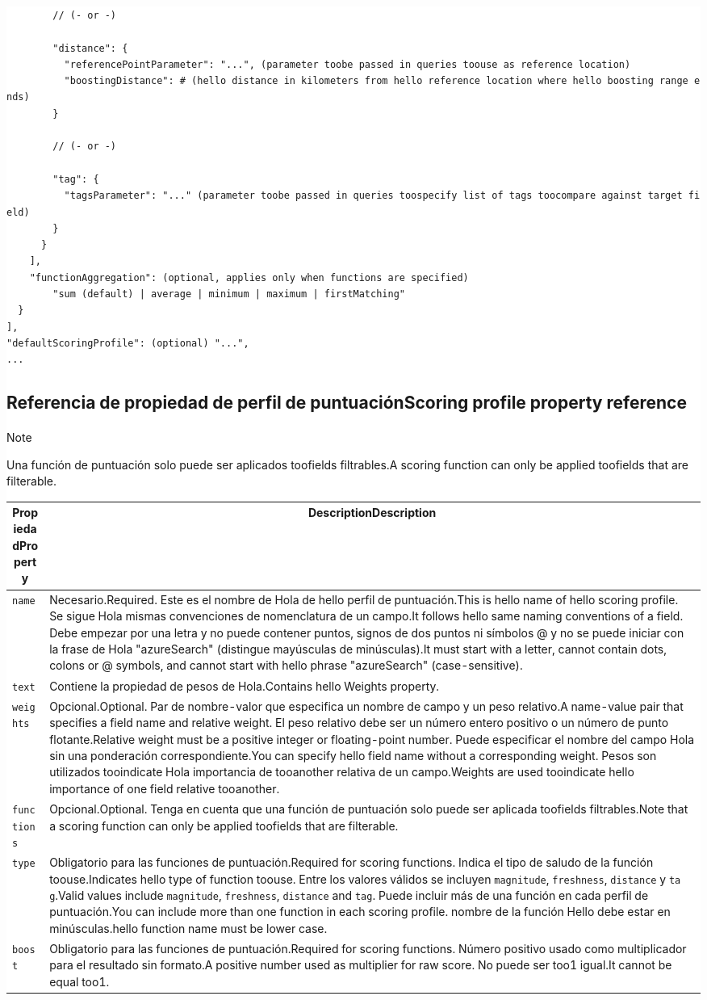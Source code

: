             // (- or -)

            "distance": {
              "referencePointParameter": "...", (parameter toobe passed in queries toouse as reference location)
              "boostingDistance": # (hello distance in kilometers from hello reference location where hello boosting range ends)
            }

            // (- or -)

            "tag": {
              "tagsParameter": "..." (parameter toobe passed in queries toospecify list of tags toocompare against target field)
            }
          }
        ],
        "functionAggregation": (optional, applies only when functions are specified)
            "sum (default) | average | minimum | maximum | firstMatching"
      }
    ],
    "defaultScoringProfile": (optional) "...",
    ...

<a name="bkmk_indexref"></a>

## <a name="scoring-profile-property-reference"></a><span data-ttu-id="f5bd4-199">Referencia de propiedad de perfil de puntuación</span><span class="sxs-lookup"><span data-stu-id="f5bd4-199">Scoring profile property reference</span></span>
> [!NOTE]
> <span data-ttu-id="f5bd4-200">Una función de puntuación solo puede ser aplicados toofields filtrables.</span><span class="sxs-lookup"><span data-stu-id="f5bd4-200">A scoring function can only be applied toofields that are filterable.</span></span>
>
>

| <span data-ttu-id="f5bd4-201">Propiedad</span><span class="sxs-lookup"><span data-stu-id="f5bd4-201">Property</span></span> | <span data-ttu-id="f5bd4-202">Description</span><span class="sxs-lookup"><span data-stu-id="f5bd4-202">Description</span></span> |
| --- | --- |
| `name` |<span data-ttu-id="f5bd4-203">Necesario.</span><span class="sxs-lookup"><span data-stu-id="f5bd4-203">Required.</span></span> <span data-ttu-id="f5bd4-204">Este es el nombre de Hola de hello perfil de puntuación.</span><span class="sxs-lookup"><span data-stu-id="f5bd4-204">This is hello name of hello scoring profile.</span></span> <span data-ttu-id="f5bd4-205">Se sigue Hola mismas convenciones de nomenclatura de un campo.</span><span class="sxs-lookup"><span data-stu-id="f5bd4-205">It follows hello same naming conventions of a field.</span></span> <span data-ttu-id="f5bd4-206">Debe empezar por una letra y no puede contener puntos, signos de dos puntos ni símbolos @ y no se puede iniciar con la frase de Hola "azureSearch" (distingue mayúsculas de minúsculas).</span><span class="sxs-lookup"><span data-stu-id="f5bd4-206">It must start with a letter, cannot contain dots, colons or @ symbols, and cannot start with hello phrase "azureSearch" (case-sensitive).</span></span> |
| `text` |<span data-ttu-id="f5bd4-207">Contiene la propiedad de pesos de Hola.</span><span class="sxs-lookup"><span data-stu-id="f5bd4-207">Contains hello Weights property.</span></span> |
| `weights` |<span data-ttu-id="f5bd4-208">Opcional.</span><span class="sxs-lookup"><span data-stu-id="f5bd4-208">Optional.</span></span> <span data-ttu-id="f5bd4-209">Par de nombre-valor que especifica un nombre de campo y un peso relativo.</span><span class="sxs-lookup"><span data-stu-id="f5bd4-209">A name-value pair that specifies a field name and relative weight.</span></span> <span data-ttu-id="f5bd4-210">El peso relativo debe ser un número entero positivo o un número de punto flotante.</span><span class="sxs-lookup"><span data-stu-id="f5bd4-210">Relative weight must be a positive integer or floating-point number.</span></span> <span data-ttu-id="f5bd4-211">Puede especificar el nombre del campo Hola sin una ponderación correspondiente.</span><span class="sxs-lookup"><span data-stu-id="f5bd4-211">You can specify hello field name without a corresponding weight.</span></span> <span data-ttu-id="f5bd4-212">Pesos son utilizados tooindicate Hola importancia de tooanother relativa de un campo.</span><span class="sxs-lookup"><span data-stu-id="f5bd4-212">Weights are used tooindicate hello importance of one field relative tooanother.</span></span> |
| `functions` |<span data-ttu-id="f5bd4-213">Opcional.</span><span class="sxs-lookup"><span data-stu-id="f5bd4-213">Optional.</span></span> <span data-ttu-id="f5bd4-214">Tenga en cuenta que una función de puntuación solo puede ser aplicada toofields filtrables.</span><span class="sxs-lookup"><span data-stu-id="f5bd4-214">Note that a scoring function can only be applied toofields that are filterable.</span></span> |
| `type` |<span data-ttu-id="f5bd4-215">Obligatorio para las funciones de puntuación.</span><span class="sxs-lookup"><span data-stu-id="f5bd4-215">Required for scoring functions.</span></span> <span data-ttu-id="f5bd4-216">Indica el tipo de saludo de la función toouse.</span><span class="sxs-lookup"><span data-stu-id="f5bd4-216">Indicates hello type of function toouse.</span></span> <span data-ttu-id="f5bd4-217">Entre los valores válidos se incluyen `magnitude`, `freshness`, `distance` y `tag`.</span><span class="sxs-lookup"><span data-stu-id="f5bd4-217">Valid values include `magnitude`, `freshness`, `distance` and `tag`.</span></span> <span data-ttu-id="f5bd4-218">Puede incluir más de una función en cada perfil de puntuación.</span><span class="sxs-lookup"><span data-stu-id="f5bd4-218">You can include more than one function in each scoring profile.</span></span> <span data-ttu-id="f5bd4-219">nombre de la función Hello debe estar en minúsculas.</span><span class="sxs-lookup"><span data-stu-id="f5bd4-219">hello function name must be lower case.</span></span> |
| `boost` |<span data-ttu-id="f5bd4-220">Obligatorio para las funciones de puntuación.</span><span class="sxs-lookup"><span data-stu-id="f5bd4-220">Required for scoring functions.</span></span> <span data-ttu-id="f5bd4-221">Número positivo usado como multiplicador para el resultado sin formato.</span><span class="sxs-lookup"><span data-stu-id="f5bd4-221">A positive number used as multiplier for raw score.</span></span> <span data-ttu-id="f5bd4-222">No puede ser too1 igual.</span><span class="sxs-lookup"><span data-stu-id="f5bd4-222">It cannot be equal too1.</span></span> |

[1]: ./media/search-api-scoring-profiles-2015-02-28-Preview/scoring_interpolations.png
